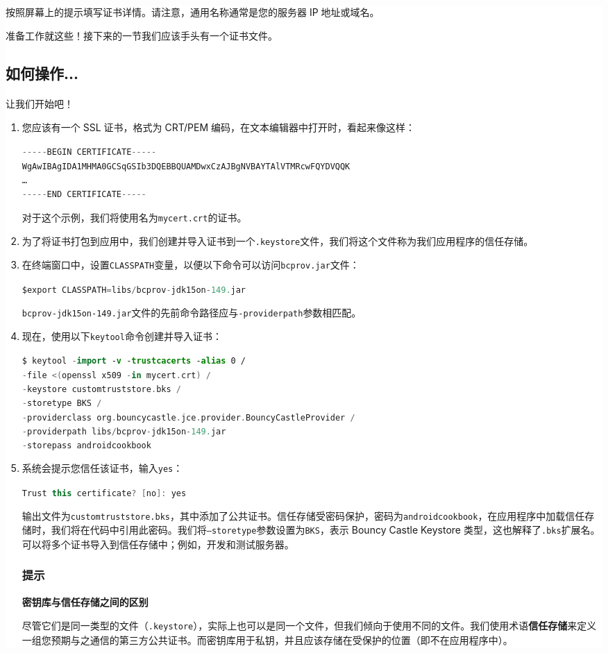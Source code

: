 按照屏幕上的提示填写证书详情。请注意，通用名称通常是您的服务器 IP 地址或域名。

准备工作就这些！接下来的一节我们应该手头有一个证书文件。

## 如何操作...

让我们开始吧！

1.  您应该有一个 SSL 证书，格式为 CRT/PEM 编码，在文本编辑器中打开时，看起来像这样：

    ```kt
    -----BEGIN CERTIFICATE-----
    WgAwIBAgIDA1MHMA0GCSqGSIb3DQEBBQUAMDwxCzAJBgNVBAYTAlVTMRcwFQYDVQQK
    …
    -----END CERTIFICATE-----
    ```

    对于这个示例，我们将使用名为`mycert.crt`的证书。

1.  为了将证书打包到应用中，我们创建并导入证书到一个`.keystore`文件，我们将这个文件称为我们应用程序的信任存储。

1.  在终端窗口中，设置`CLASSPATH`变量，以便以下命令可以访问`bcprov.jar`文件：

    ```kt
    $export CLASSPATH=libs/bcprov-jdk15on-149.jar

    ```

    `bcprov-jdk15on-149.jar`文件的先前命令路径应与`-providerpath`参数相匹配。

1.  现在，使用以下`keytool`命令创建并导入证书：

    ```kt
    $ keytool -import -v -trustcacerts -alias 0 /
    -file <(openssl x509 -in mycert.crt) /
    -keystore customtruststore.bks /
    -storetype BKS /
    -providerclass org.bouncycastle.jce.provider.BouncyCastleProvider /
    -providerpath libs/bcprov-jdk15on-149.jar 
    -storepass androidcookbook 

    ```

1.  系统会提示您信任该证书，输入`yes`：

    ```kt
    Trust this certificate? [no]: yes

    ```

    输出文件为`customtruststore.bks`，其中添加了公共证书。信任存储受密码保护，密码为`androidcookbook`，在应用程序中加载信任存储时，我们将在代码中引用此密码。我们将`–storetype`参数设置为`BKS`，表示 Bouncy Castle Keystore 类型，这也解释了`.bks`扩展名。可以将多个证书导入到信任存储中；例如，开发和测试服务器。

    ### 提示

    **密钥库与信任存储之间的区别**

    尽管它们是同一类型的文件（`.keystore`），实际上也可以是同一个文件，但我们倾向于使用不同的文件。我们使用术语**信任存储**来定义一组您预期与之通信的第三方公共证书。而密钥库用于私钥，并且应该存储在受保护的位置（即不在应用程序中）。
